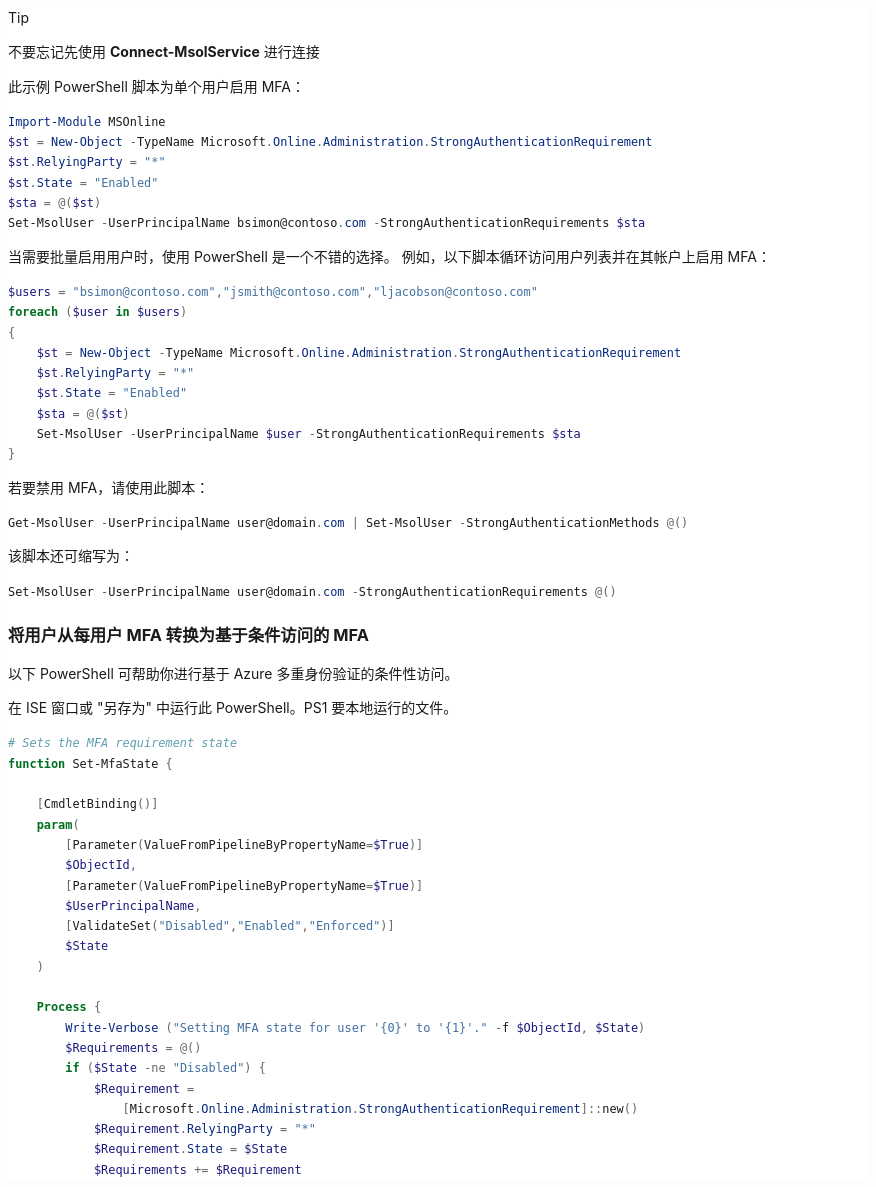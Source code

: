 > [!TIP]
> 不要忘记先使用 **Connect-MsolService** 进行连接

此示例 PowerShell 脚本为单个用户启用 MFA：

   ```PowerShell
   Import-Module MSOnline
   $st = New-Object -TypeName Microsoft.Online.Administration.StrongAuthenticationRequirement
   $st.RelyingParty = "*"
   $st.State = "Enabled"
   $sta = @($st)
   Set-MsolUser -UserPrincipalName bsimon@contoso.com -StrongAuthenticationRequirements $sta
   ```

当需要批量启用用户时，使用 PowerShell 是一个不错的选择。 例如，以下脚本循环访问用户列表并在其帐户上启用 MFA：

   ```PowerShell
   $users = "bsimon@contoso.com","jsmith@contoso.com","ljacobson@contoso.com"
   foreach ($user in $users)
   {
       $st = New-Object -TypeName Microsoft.Online.Administration.StrongAuthenticationRequirement
       $st.RelyingParty = "*"
       $st.State = "Enabled"
       $sta = @($st)
       Set-MsolUser -UserPrincipalName $user -StrongAuthenticationRequirements $sta
   }
   ```

若要禁用 MFA，请使用此脚本：

   ```PowerShell
   Get-MsolUser -UserPrincipalName user@domain.com | Set-MsolUser -StrongAuthenticationMethods @()
   ```

该脚本还可缩写为：

   ```PowerShell
   Set-MsolUser -UserPrincipalName user@domain.com -StrongAuthenticationRequirements @()
   ```

### <a name="convert-users-from-per-user-mfa-to-conditional-access-based-mfa"></a>将用户从每用户 MFA 转换为基于条件访问的 MFA

以下 PowerShell 可帮助你进行基于 Azure 多重身份验证的条件性访问。

在 ISE 窗口或 "另存为" 中运行此 PowerShell。PS1 要本地运行的文件。

```PowerShell
# Sets the MFA requirement state
function Set-MfaState {

    [CmdletBinding()]
    param(
        [Parameter(ValueFromPipelineByPropertyName=$True)]
        $ObjectId,
        [Parameter(ValueFromPipelineByPropertyName=$True)]
        $UserPrincipalName,
        [ValidateSet("Disabled","Enabled","Enforced")]
        $State
    )

    Process {
        Write-Verbose ("Setting MFA state for user '{0}' to '{1}'." -f $ObjectId, $State)
        $Requirements = @()
        if ($State -ne "Disabled") {
            $Requirement =
                [Microsoft.Online.Administration.StrongAuthenticationRequirement]::new()
            $Requirement.RelyingParty = "*"
            $Requirement.State = $State
            $Requirements += $Requirement
```
